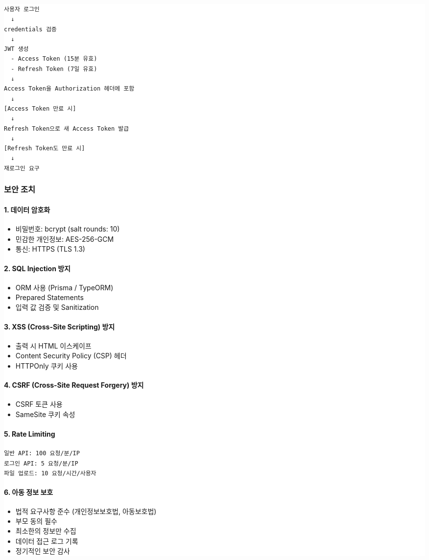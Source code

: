 ```
사용자 로그인
  ↓
credentials 검증
  ↓
JWT 생성
  - Access Token (15분 유효)
  - Refresh Token (7일 유효)
  ↓
Access Token을 Authorization 헤더에 포함
  ↓
[Access Token 만료 시]
  ↓
Refresh Token으로 새 Access Token 발급
  ↓
[Refresh Token도 만료 시]
  ↓
재로그인 요구
```

### 보안 조치

#### 1. 데이터 암호화
- 비밀번호: bcrypt (salt rounds: 10)
- 민감한 개인정보: AES-256-GCM
- 통신: HTTPS (TLS 1.3)

#### 2. SQL Injection 방지
- ORM 사용 (Prisma / TypeORM)
- Prepared Statements
- 입력 값 검증 및 Sanitization

#### 3. XSS (Cross-Site Scripting) 방지
- 출력 시 HTML 이스케이프
- Content Security Policy (CSP) 헤더
- HTTPOnly 쿠키 사용

#### 4. CSRF (Cross-Site Request Forgery) 방지
- CSRF 토큰 사용
- SameSite 쿠키 속성

#### 5. Rate Limiting
```
일반 API: 100 요청/분/IP
로그인 API: 5 요청/분/IP
파일 업로드: 10 요청/시간/사용자
```

#### 6. 아동 정보 보호
- 법적 요구사항 준수 (개인정보보호법, 아동보호법)
- 부모 동의 필수
- 최소한의 정보만 수집
- 데이터 접근 로그 기록
- 정기적인 보안 감사
